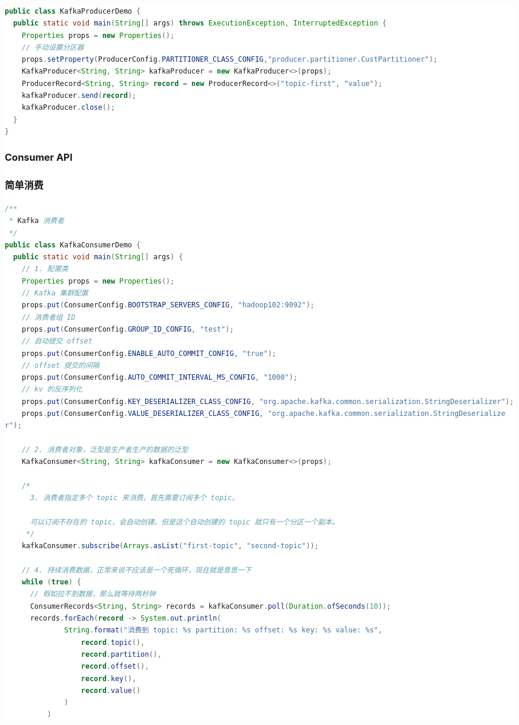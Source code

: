 
```java
public class KafkaProducerDemo {
  public static void main(String[] args) throws ExecutionException, InterruptedException {
    Properties props = new Properties();
    // 手动设置分区器
    props.setProperty(ProducerConfig.PARTITIONER_CLASS_CONFIG,"producer.partitioner.CustPartitioner");
    KafkaProducer<String, String> kafkaProducer = new KafkaProducer<>(props);
    ProducerRecord<String, String> record = new ProducerRecord<>("topic-first", "value");
    kafkaProducer.send(record);
    kafkaProducer.close();
  }
}
```

### Consumer API

### 简单消费

```java
/**
 * Kafka 消费者
 */
public class KafkaConsumerDemo {
  public static void main(String[] args) {
    // 1. 配置类
    Properties props = new Properties();
    // Kafka 集群配置
    props.put(ConsumerConfig.BOOTSTRAP_SERVERS_CONFIG, "hadoop102:9092");
    // 消费者组 ID
    props.put(ConsumerConfig.GROUP_ID_CONFIG, "test");
    // 自动提交 offset
    props.put(ConsumerConfig.ENABLE_AUTO_COMMIT_CONFIG, "true");
    // offset 提交的间隔
    props.put(ConsumerConfig.AUTO_COMMIT_INTERVAL_MS_CONFIG, "1000");
    // kv 的反序列化
    props.put(ConsumerConfig.KEY_DESERIALIZER_CLASS_CONFIG, "org.apache.kafka.common.serialization.StringDeserializer");
    props.put(ConsumerConfig.VALUE_DESERIALIZER_CLASS_CONFIG, "org.apache.kafka.common.serialization.StringDeserializer");

    // 2. 消费者对象，泛型是生产者生产的数据的泛型
    KafkaConsumer<String, String> kafkaConsumer = new KafkaConsumer<>(props);

    /*
      3. 消费者指定多个 topic 来消费，首先需要订阅多个 topic。

      可以订阅不存在的 topic，会自动创建。但是这个自动创建的 topic 就只有一个分区一个副本。
     */
    kafkaConsumer.subscribe(Arrays.asList("first-topic", "second-topic"));

    // 4. 持续消费数据，正常来说不应该是一个死循环，现在就是意思一下
    while (true) {
      // 假如拉不到数据，那么就等待两秒钟
      ConsumerRecords<String, String> records = kafkaConsumer.poll(Duration.ofSeconds(10));
      records.forEach(record -> System.out.println(
              String.format("消费到 topic: %s partition: %s offset: %s key: %s value: %s",
                  record.topic(),
                  record.partition(),
                  record.offset(),
                  record.key(),
                  record.value()
              )
          )
```